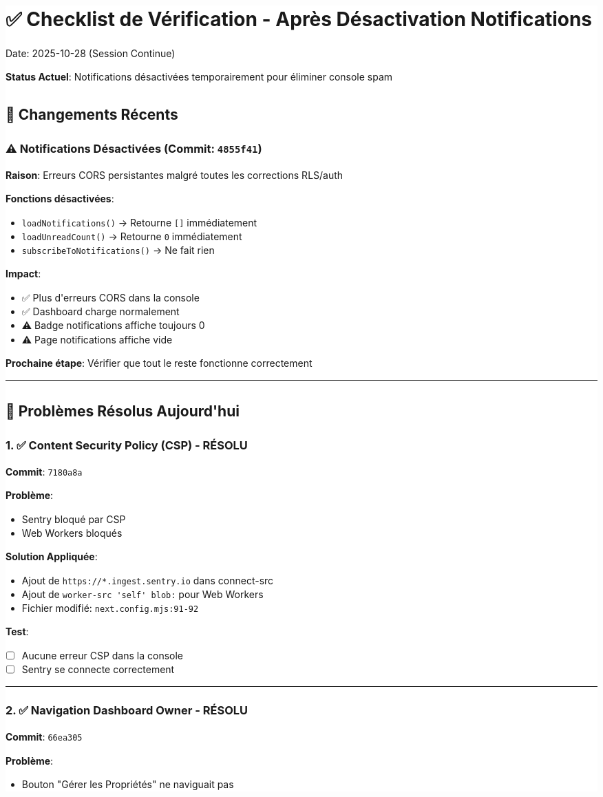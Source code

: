 # ✅ Checklist de Vérification - Après Désactivation Notifications

Date: 2025-10-28 (Session Continue)

**Status Actuel**: Notifications désactivées temporairement pour éliminer console spam

## 🎯 Changements Récents

### ⚠️ Notifications Désactivées (Commit: `4855f41`)

**Raison**: Erreurs CORS persistantes malgré toutes les corrections RLS/auth

**Fonctions désactivées**:
- `loadNotifications()` → Retourne `[]` immédiatement
- `loadUnreadCount()` → Retourne `0` immédiatement
- `subscribeToNotifications()` → Ne fait rien

**Impact**:
- ✅ Plus d'erreurs CORS dans la console
- ✅ Dashboard charge normalement
- ⚠️ Badge notifications affiche toujours 0
- ⚠️ Page notifications affiche vide

**Prochaine étape**: Vérifier que tout le reste fonctionne correctement

---

## 🎯 Problèmes Résolus Aujourd'hui

### 1. ✅ Content Security Policy (CSP) - RÉSOLU
**Commit**: `7180a8a`

**Problème**:
- Sentry bloqué par CSP
- Web Workers bloqués

**Solution Appliquée**:
- Ajout de `https://*.ingest.sentry.io` dans connect-src
- Ajout de `worker-src 'self' blob:` pour Web Workers
- Fichier modifié: `next.config.mjs:91-92`

**Test**:
- [ ] Aucune erreur CSP dans la console
- [ ] Sentry se connecte correctement

---

### 2. ✅ Navigation Dashboard Owner - RÉSOLU
**Commit**: `66ea305`

**Problème**:
- Bouton "Gérer les Propriétés" ne naviguait pas
